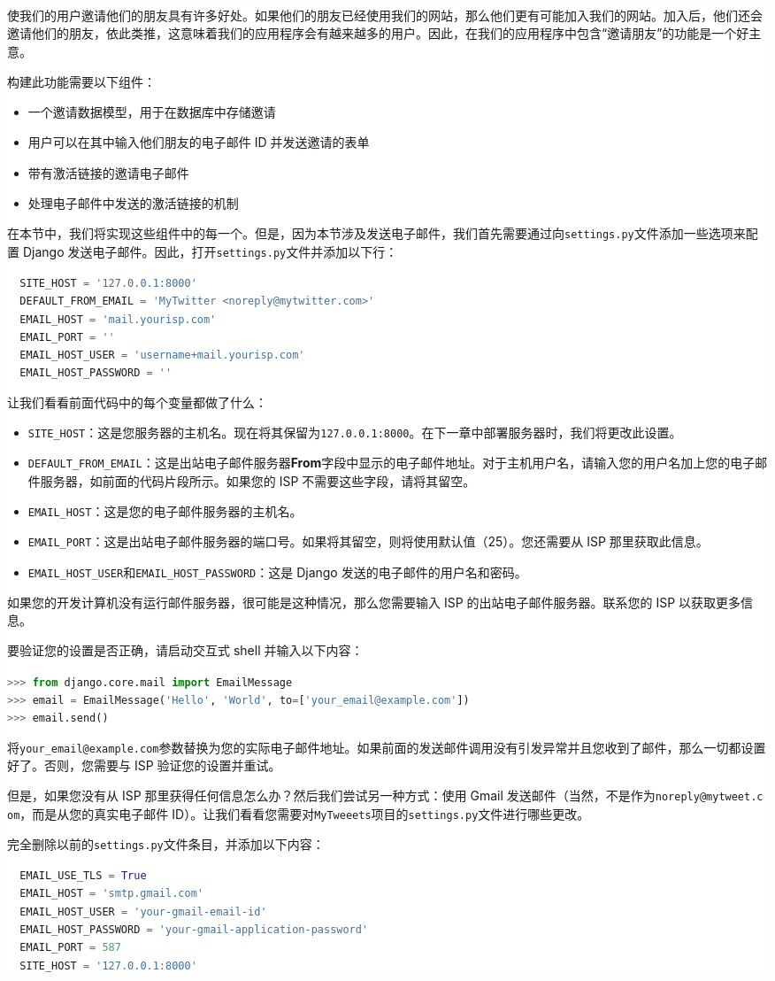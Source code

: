 使我们的用户邀请他们的朋友具有许多好处。如果他们的朋友已经使用我们的网站，那么他们更有可能加入我们的网站。加入后，他们还会邀请他们的朋友，依此类推，这意味着我们的应用程序会有越来越多的用户。因此，在我们的应用程序中包含“邀请朋友”的功能是一个好主意。

构建此功能需要以下组件：

+   一个邀请数据模型，用于在数据库中存储邀请

+   用户可以在其中输入他们朋友的电子邮件 ID 并发送邀请的表单

+   带有激活链接的邀请电子邮件

+   处理电子邮件中发送的激活链接的机制

在本节中，我们将实现这些组件中的每一个。但是，因为本节涉及发送电子邮件，我们首先需要通过向`settings.py`文件添加一些选项来配置 Django 发送电子邮件。因此，打开`settings.py`文件并添加以下行：

```py
  SITE_HOST = '127.0.0.1:8000'
  DEFAULT_FROM_EMAIL = 'MyTwitter <noreply@mytwitter.com>'
  EMAIL_HOST = 'mail.yourisp.com'
  EMAIL_PORT = ''
  EMAIL_HOST_USER = 'username+mail.yourisp.com'
  EMAIL_HOST_PASSWORD = ''
```

让我们看看前面代码中的每个变量都做了什么：

+   `SITE_HOST`：这是您服务器的主机名。现在将其保留为`127.0.0.1:8000`。在下一章中部署服务器时，我们将更改此设置。

+   `DEFAULT_FROM_EMAIL`：这是出站电子邮件服务器**From**字段中显示的电子邮件地址。对于主机用户名，请输入您的用户名加上您的电子邮件服务器，如前面的代码片段所示。如果您的 ISP 不需要这些字段，请将其留空。

+   `EMAIL_HOST`：这是您的电子邮件服务器的主机名。

+   `EMAIL_PORT`：这是出站电子邮件服务器的端口号。如果将其留空，则将使用默认值（25）。您还需要从 ISP 那里获取此信息。

+   `EMAIL_HOST_USER`和`EMAIL_HOST_PASSWORD`：这是 Django 发送的电子邮件的用户名和密码。

如果您的开发计算机没有运行邮件服务器，很可能是这种情况，那么您需要输入 ISP 的出站电子邮件服务器。联系您的 ISP 以获取更多信息。

要验证您的设置是否正确，请启动交互式 shell 并输入以下内容：

```py
>>> from django.core.mail import EmailMessage
>>> email = EmailMessage('Hello', 'World', to=['your_email@example.com'])
>>> email.send()

```

将`your_email@example.com`参数替换为您的实际电子邮件地址。如果前面的发送邮件调用没有引发异常并且您收到了邮件，那么一切都设置好了。否则，您需要与 ISP 验证您的设置并重试。

但是，如果您没有从 ISP 那里获得任何信息怎么办？然后我们尝试另一种方式：使用 Gmail 发送邮件（当然，不是作为`noreply@mytweet.com`，而是从您的真实电子邮件 ID）。让我们看看您需要对`MyTweeets`项目的`settings.py`文件进行哪些更改。

完全删除以前的`settings.py`文件条目，并添加以下内容：

```py
  EMAIL_USE_TLS = True
  EMAIL_HOST = 'smtp.gmail.com'
  EMAIL_HOST_USER = 'your-gmail-email-id'
  EMAIL_HOST_PASSWORD = 'your-gmail-application-password'
  EMAIL_PORT = 587
  SITE_HOST = '127.0.0.1:8000'
```
